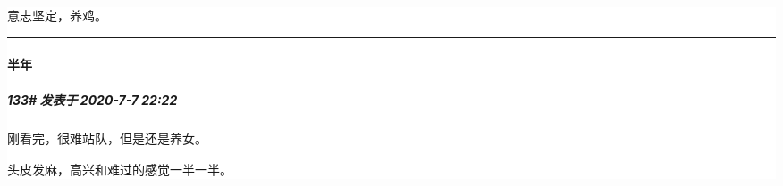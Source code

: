 

意志坚定，养鸡。







-----

####  半年  
##### 133#       发表于 2020-7-7 22:22




刚看完，很难站队，但是还是养女。


头皮发麻，高兴和难过的感觉一半一半。





                                             
